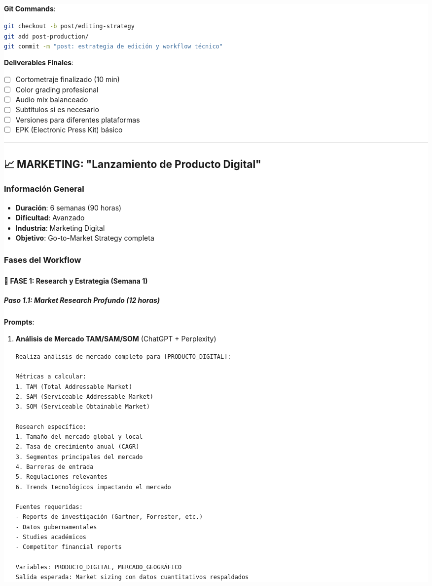 **Git Commands**:
```bash
git checkout -b post/editing-strategy
git add post-production/
git commit -m "post: estrategia de edición y workflow técnico"
```

**Deliverables Finales**:
- [ ] Cortometraje finalizado (10 min)
- [ ] Color grading profesional
- [ ] Audio mix balanceado
- [ ] Subtítulos si es necesario
- [ ] Versiones para diferentes plataformas
- [ ] EPK (Electronic Press Kit) básico

---

## 📈 MARKETING: "Lanzamiento de Producto Digital"

### Información General
- **Duración**: 6 semanas (90 horas)
- **Dificultad**: Avanzado
- **Industria**: Marketing Digital
- **Objetivo**: Go-to-Market Strategy completa

### Fases del Workflow

#### 🎯 FASE 1: Research y Estrategia (Semana 1)

##### Paso 1.1: Market Research Profundo (12 horas)

**Prompts**:
1. **Análisis de Mercado TAM/SAM/SOM** (ChatGPT + Perplexity)
   ```
   Realiza análisis de mercado completo para [PRODUCTO_DIGITAL]:
   
   Métricas a calcular:
   1. TAM (Total Addressable Market)
   2. SAM (Serviceable Addressable Market)  
   3. SOM (Serviceable Obtainable Market)
   
   Research específico:
   1. Tamaño del mercado global y local
   2. Tasa de crecimiento anual (CAGR)
   3. Segmentos principales del mercado
   4. Barreras de entrada
   5. Regulaciones relevantes
   6. Trends tecnológicos impactando el mercado
   
   Fuentes requeridas:
   - Reports de investigación (Gartner, Forrester, etc.)
   - Datos gubernamentales
   - Studies académicos
   - Competitor financial reports
   
   Variables: PRODUCTO_DIGITAL, MERCADO_GEOGRÁFICO
   Salida esperada: Market sizing con datos cuantitativos respaldados
   ```
